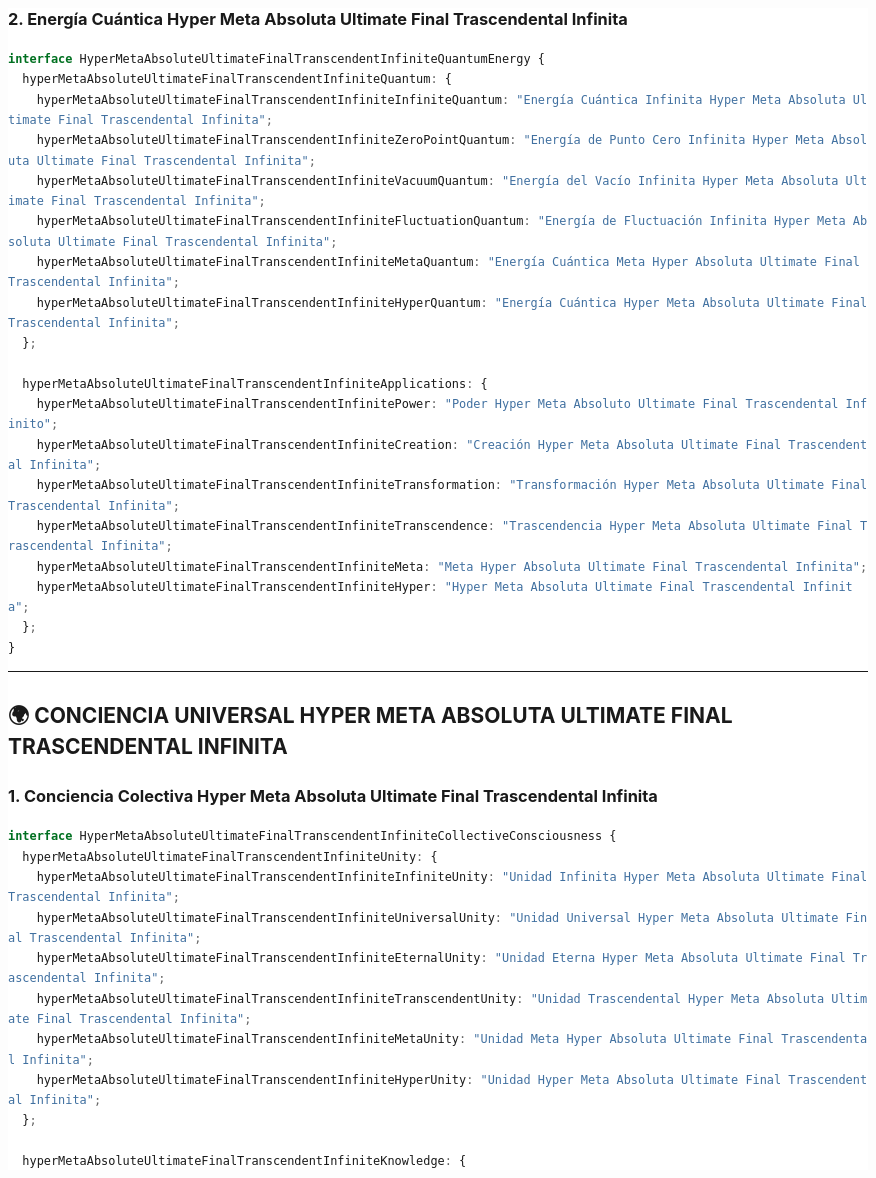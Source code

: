 ### **2. Energía Cuántica Hyper Meta Absoluta Ultimate Final Trascendental Infinita**

```typescript
interface HyperMetaAbsoluteUltimateFinalTranscendentInfiniteQuantumEnergy {
  hyperMetaAbsoluteUltimateFinalTranscendentInfiniteQuantum: {
    hyperMetaAbsoluteUltimateFinalTranscendentInfiniteInfiniteQuantum: "Energía Cuántica Infinita Hyper Meta Absoluta Ultimate Final Trascendental Infinita";
    hyperMetaAbsoluteUltimateFinalTranscendentInfiniteZeroPointQuantum: "Energía de Punto Cero Infinita Hyper Meta Absoluta Ultimate Final Trascendental Infinita";
    hyperMetaAbsoluteUltimateFinalTranscendentInfiniteVacuumQuantum: "Energía del Vacío Infinita Hyper Meta Absoluta Ultimate Final Trascendental Infinita";
    hyperMetaAbsoluteUltimateFinalTranscendentInfiniteFluctuationQuantum: "Energía de Fluctuación Infinita Hyper Meta Absoluta Ultimate Final Trascendental Infinita";
    hyperMetaAbsoluteUltimateFinalTranscendentInfiniteMetaQuantum: "Energía Cuántica Meta Hyper Absoluta Ultimate Final Trascendental Infinita";
    hyperMetaAbsoluteUltimateFinalTranscendentInfiniteHyperQuantum: "Energía Cuántica Hyper Meta Absoluta Ultimate Final Trascendental Infinita";
  };
  
  hyperMetaAbsoluteUltimateFinalTranscendentInfiniteApplications: {
    hyperMetaAbsoluteUltimateFinalTranscendentInfinitePower: "Poder Hyper Meta Absoluto Ultimate Final Trascendental Infinito";
    hyperMetaAbsoluteUltimateFinalTranscendentInfiniteCreation: "Creación Hyper Meta Absoluta Ultimate Final Trascendental Infinita";
    hyperMetaAbsoluteUltimateFinalTranscendentInfiniteTransformation: "Transformación Hyper Meta Absoluta Ultimate Final Trascendental Infinita";
    hyperMetaAbsoluteUltimateFinalTranscendentInfiniteTranscendence: "Trascendencia Hyper Meta Absoluta Ultimate Final Trascendental Infinita";
    hyperMetaAbsoluteUltimateFinalTranscendentInfiniteMeta: "Meta Hyper Absoluta Ultimate Final Trascendental Infinita";
    hyperMetaAbsoluteUltimateFinalTranscendentInfiniteHyper: "Hyper Meta Absoluta Ultimate Final Trascendental Infinita";
  };
}
```

---

## **🌍 CONCIENCIA UNIVERSAL HYPER META ABSOLUTA ULTIMATE FINAL TRASCENDENTAL INFINITA**

### **1. Conciencia Colectiva Hyper Meta Absoluta Ultimate Final Trascendental Infinita**

```typescript
interface HyperMetaAbsoluteUltimateFinalTranscendentInfiniteCollectiveConsciousness {
  hyperMetaAbsoluteUltimateFinalTranscendentInfiniteUnity: {
    hyperMetaAbsoluteUltimateFinalTranscendentInfiniteInfiniteUnity: "Unidad Infinita Hyper Meta Absoluta Ultimate Final Trascendental Infinita";
    hyperMetaAbsoluteUltimateFinalTranscendentInfiniteUniversalUnity: "Unidad Universal Hyper Meta Absoluta Ultimate Final Trascendental Infinita";
    hyperMetaAbsoluteUltimateFinalTranscendentInfiniteEternalUnity: "Unidad Eterna Hyper Meta Absoluta Ultimate Final Trascendental Infinita";
    hyperMetaAbsoluteUltimateFinalTranscendentInfiniteTranscendentUnity: "Unidad Trascendental Hyper Meta Absoluta Ultimate Final Trascendental Infinita";
    hyperMetaAbsoluteUltimateFinalTranscendentInfiniteMetaUnity: "Unidad Meta Hyper Absoluta Ultimate Final Trascendental Infinita";
    hyperMetaAbsoluteUltimateFinalTranscendentInfiniteHyperUnity: "Unidad Hyper Meta Absoluta Ultimate Final Trascendental Infinita";
  };
  
  hyperMetaAbsoluteUltimateFinalTranscendentInfiniteKnowledge: {
```